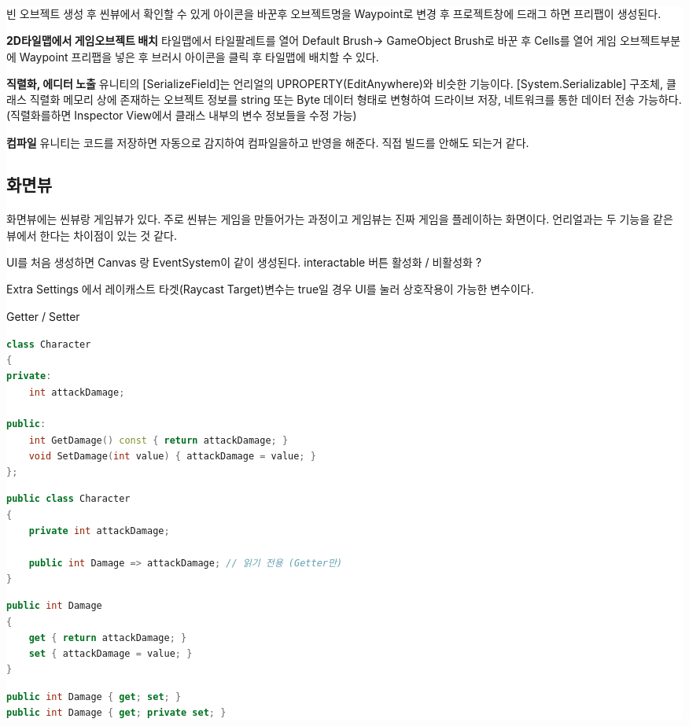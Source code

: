빈 오브젝트 생성 후 씬뷰에서 확인할 수 있게 아이콘을 바꾼후 오브젝트명을 Waypoint로 변경 후 프로젝트창에 드래그 하면 프리팹이 생성된다.

**2D타일맵에서 게임오브젝트 배치**
타일맵에서 타일팔레트를 열어 Default Brush-> GameObject Brush로 바꾼 후 Cells를 열어 게임 오브젝트부분에 Waypoint 프리팹을 넣은 후 브러시 아이콘을 클릭 후 타일맵에 배치할 수 있다.

**직렬화, 에디터 노출**
유니티의 [SerializeField]는 언리얼의 UPROPERTY(EditAnywhere)와 비슷한 기능이다.
[System.Serializable] 구조체, 클래스 직렬화 메모리 상에 존재하는 오브젝트 정보를 string 또는 Byte 데이터 형태로 변형하여 드라이브 저장, 네트워크를 통한 데이터 전송 가능하다. (직렬화를하면 Inspector View에서 클래스 내부의 변수 정보들을 수정 가능)

**컴파일**
유니티는 코드를 저장하면 자동으로 감지하여 컴파일을하고 반영을 해준다. 직접 빌드를 안해도 되는거 같다.
## 화면뷰
화면뷰에는 씬뷰랑 게임뷰가 있다.
주로 씬뷰는 게임을 만들어가는 과정이고
게임뷰는 진짜 게임을 플레이하는 화면이다.
언리얼과는 두 기능을 같은 뷰에서 한다는 차이점이 있는 것 같다.

UI를 처음 생성하면 Canvas 랑 EventSystem이 같이 생성된다.
interactable 버튼 활성화 / 비활성화 ?

Extra Settings 에서
레이캐스트 타겟(Raycast Target)변수는 true일 경우 UI를 눌러 상호작용이 가능한 변수이다.

Getter / Setter

```cpp
class Character
{
private:
    int attackDamage;

public:
    int GetDamage() const { return attackDamage; }
    void SetDamage(int value) { attackDamage = value; }
};
```

```c#
public class Character
{
    private int attackDamage;

    public int Damage => attackDamage; // 읽기 전용 (Getter만)
}

```
```c#
public int Damage
{
    get { return attackDamage; }
    set { attackDamage = value; }
}
```
```c#
public int Damage { get; set; }
public int Damage { get; private set; }
```
